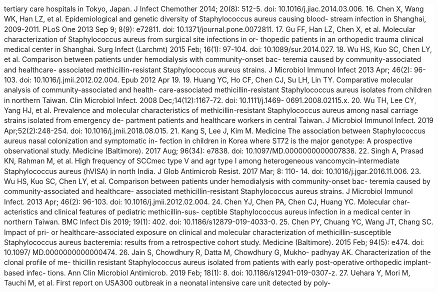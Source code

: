 tertiary care hospitals in Tokyo, Japan. J Infect Chemother 
2014; 20(8): 512-5. doi: 10.1016/j.jiac.2014.03.006. 
16. Chen X, Wang WK, Han LZ, et al. Epidemiological and 
genetic diversity of Staphylococcus aureus causing blood-
stream infection in Shanghai, 2009-2011. PLoS One 2013 
Sep 9; 8(9): e72811. doi: 10.1371/journal.pone.0072811. 
17. Gu FF, Han LZ, Chen X, et al. Molecular characterization 
of Staphylococcus aureus from surgical site infections in or-
thopedic patients in an orthopedic trauma clinical medical 
center in Shanghai. Surg Infect (Larchmt) 2015 Feb; 16(1): 
97-104. doi: 10.1089/sur.2014.027. 
18. Wu HS, Kuo SC, Chen LY, et al. Comparison between 
patients under hemodialysis with community-onset bac-
teremia caused by community-associated and healthcare-
associated methicillin-resistant Staphylococcus aureus strains. 
J Microbiol Immunol Infect 2013 Apr; 46(2): 96-103. doi: 
10.1016/j.jmii.2012.02.004. Epub 2012 Apr 19. 
19. Huang YC, Ho CF, Chen CJ, Su LH, Lin TY. Comparative 
molecular analysis of community-associated and health-
care-associated methicillin-resistant Staphylococcus aureus 
isolates from children in northern Taiwan. Clin Microbiol 
Infect. 2008 Dec;14(12):1167-72. doi: 10.1111/j.1469-
0691.2008.02115.x. 
20. Wu TH, Lee CY, Yang HJ, et al. Prevalence and molecular 
characteristics of methicillin-resistant Staphylococcus aureus 
among nasal carriage strains isolated from emergency de-
partment patients and healthcare workers in central Taiwan. 
J Microbiol Immunol Infect. 2019 Apr;52(2):248-254. doi: 
10.1016/j.jmii.2018.08.015. 
21. Kang S, Lee J, Kim M. Medicine The association between 
Staphylococcus aureus nasal colonization and symptomatic in-
fection in children in Korea where ST72 is the major genotype: 
A prospective observational study. Medicine (Baltimore). 2017 
Aug; 96(34): e7838. doi: 10.1097/MD.0000000000007838. 
22. Singh A, Prasad KN, Rahman M, et al. High frequency 
of SCCmec type V and agr type I among heterogeneous 
vancomycin-intermediate Staphylococcus aureus (hVISA) in 
north India. J Glob Antimicrob Resist. 2017 Mar; 8: 110-
14. doi: 10.1016/j.jgar.2016.11.006. 
23. Wu HS, Kuo SC, Chen LY, et al. Comparison between 
patients under hemodialysis with community-onset bac-
teremia caused by community-associated and healthcare-
associated methicillin-resistant Staphylococcus aureus strains. 
J Microbiol Immunol Infect. 2013 Apr; 46(2): 96-103. doi: 
10.1016/j.jmii.2012.02.004. 
24. Chen YJ, Chen PA, Chen CJ, Huang YC. Molecular char-
acteristics and clinical features of pediatric methicillin-sus-
ceptible Staphylococcus aureus infection in a medical center 
in northern Taiwan. BMC Infect Dis 2019; 19(1): 402. doi: 
10.1186/s12879-019-4033-0. 
25. Chen PY, Chuang YC, Wang JT, Chang SC. Impact of pri-
or healthcare-associated exposure on clinical and molecular 
characterization of methicillin-susceptible Staphylococcus 
aureus bacteremia: results from a retrospective cohort study. 
Medicine (Baltimore). 2015 Feb; 94(5): e474. doi: 10.1097/ 
MD.0000000000000474. 
26. Jain S, Chowdhury R, Datta M, Chowdhury G, Mukho-
padhyay AK. Characterization of the clonal profile of me-
thicillin resistant Staphylococcus aureus isolated from patients 
with early post-operative orthopedic implant-based infec-
tions. Ann Clin Microbiol Antimicrob. 2019 Feb; 18(1): 8. 
doi: 10.1186/s12941-019-0307-z. 
27. Uehara Y, Mori M, Tauchi M, et al. First report on USA300 
outbreak in a neonatal intensive care unit detected by poly-